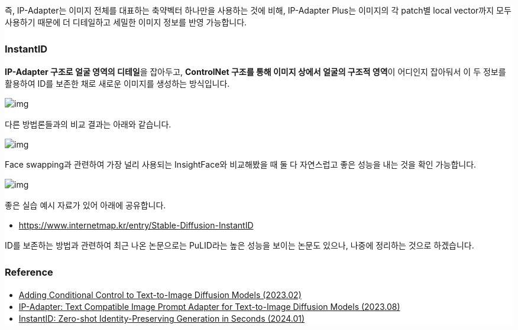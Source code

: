 즉, IP-Adapter는 이미지 전체를 대표하는 축약벡터 하나만을 사용하는 것에 비해, IP-Adapter Plus는 이미지의 각 patch별 local vector까지 모두 사용하기 때문에 더 디테일하고 세밀한 이미지 정보를 반영 가능합니다.

### InstantID

**IP-Adapter 구조로 얼굴 영역의 디테일**을 잡아두고, **ControlNet 구조를 통해 이미지 상에서 얼굴의 구조적 영역**이 어디인지 잡아둬서 이 두 정보를 활용하여 ID를 보존한 채로 새로운 이미지를 생성하는 방식입니다.

![img](../img/25-01-28-6.png)

다른 방법론들과의 비교 결과는 아래와 같습니다.

![img](../img/25-01-28-7.png)

Face swapping과 관련하여 가장 널리 사용되는 InsightFace와 비교해봤을 때 둘 다 자연스럽고 좋은 성능을 내는 것을 확인 가능합니다.

![img](../img/25-01-28-8.png)

좋은 실습 예시 자료가 있어 아래에 공유합니다.

- https://www.internetmap.kr/entry/Stable-Diffusion-InstantID

ID를 보존하는 방법과 관련하여 최근 나온 논문으로는 PuLID라는 높은 성능을 보이는 논문도 있으나, 나중에 정리하는 것으로 하겠습니다.

### Reference

- [Adding Conditional Control to Text-to-Image Diffusion Models (2023.02)](https://openaccess.thecvf.com/content/ICCV2023/papers/Zhang_Adding_Conditional_Control_to_Text-to-Image_Diffusion_Models_ICCV_2023_paper.pdf)
- [IP-Adapter: Text Compatible Image Prompt Adapter for Text-to-Image Diffusion Models (2023.08)](https://arxiv.org/abs/2308.06721)
- [InstantID: Zero-shot Identity-Preserving Generation in Seconds (2024.01)](https://arxiv.org/abs/2401.07519)
